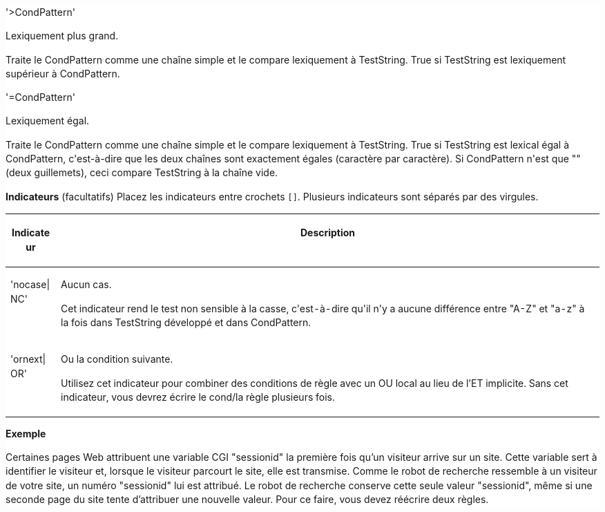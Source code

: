   </tr> 
  <tr> 
   <td colname="col1"> <p> '&gt;CondPattern' </p> </td> 
   <td colname="col2"> <p>Lexiquement plus grand. </p> <p> Traite le CondPattern comme une chaîne simple et le compare lexiquement à TestString. True si TestString est lexiquement supérieur à CondPattern. </p> </td> 
  </tr> 
  <tr> 
   <td colname="col1"> <p> '=CondPattern' </p> </td> 
   <td colname="col2"> <p>Lexiquement égal. </p> <p> Traite le CondPattern comme une chaîne simple et le compare lexiquement à TestString. True si TestString est lexical égal à CondPattern, c'est-à-dire que les deux chaînes sont exactement égales (caractère par caractère). Si CondPattern n'est que "" (deux guillemets), ceci compare TestString à la chaîne vide. </p> </td> 
  </tr> 
 </tbody> 
</table>

**Indicateurs**
 (facultatifs) Placez les indicateurs entre crochets  `[]`. Plusieurs indicateurs sont séparés par des virgules.

<table> 
 <thead> 
  <tr> 
   <th colname="col1" class="entry"> <p>Indicateur </p> </th> 
   <th colname="col2" class="entry"> <p>Description </p> </th> 
  </tr> 
 </thead>
 <tbody> 
  <tr> 
   <td colname="col1"> <p> 'nocase|NC' </p> </td> 
   <td colname="col2"> <p> Aucun cas. </p> <p>Cet indicateur rend le test non sensible à la casse, c'est-à-dire qu'il n'y a aucune différence entre "A-Z" et "a-z" à la fois dans TestString développé et dans CondPattern. </p> </td> 
  </tr> 
  <tr> 
   <td colname="col1"> <p> 'ornext|OR' </p> </td> 
   <td colname="col2"> <p>Ou la condition suivante. </p> <p>Utilisez cet indicateur pour combiner des conditions de règle avec un OU local au lieu de l’ET implicite. Sans cet indicateur, vous devrez écrire le cond/la règle plusieurs fois. </p> </td> 
  </tr> 
 </tbody> 
</table>

**Exemple**

Certaines pages Web attribuent une variable CGI &quot;sessionid&quot; la première fois qu’un visiteur arrive sur un site. Cette variable sert à identifier le visiteur et, lorsque le visiteur parcourt le site, elle est transmise. Comme le robot de recherche ressemble à un visiteur de votre site, un numéro &quot;sessionid&quot; lui est attribué. Le robot de recherche conserve cette seule valeur &quot;sessionid&quot;, même si une seconde page du site tente d’attribuer une nouvelle valeur. Pour ce faire, vous devez réécrire deux règles.
